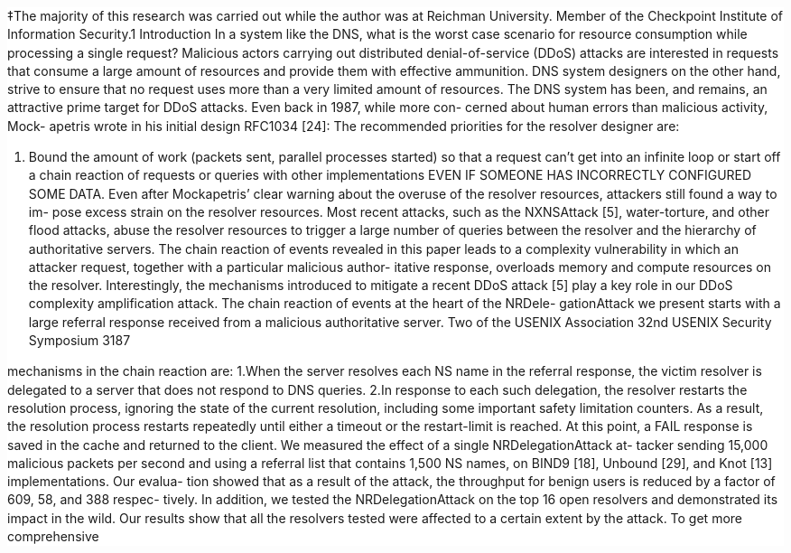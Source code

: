 ‡The majority of this research was carried out while the author was at
Reichman University. Member of the Checkpoint Institute of Information
Security.1 Introduction
In a system like the DNS, what is the worst case scenario
for resource consumption while processing a single request?
Malicious actors carrying out distributed denial-of-service
(DDoS) attacks are interested in requests that consume a
large amount of resources and provide them with effective
ammunition. DNS system designers on the other hand, strive
to ensure that no request uses more than a very limited amount
of resources.
The DNS system has been, and remains, an attractive prime
target for DDoS attacks. Even back in 1987, while more con-
cerned about human errors than malicious activity, Mock-
apetris wrote in his initial design RFC1034 [24]:
The recommended priorities for the resolver
designer are:
1. Bound the amount of work (packets sent,
parallel processes started) so that a request
can’t get into an infinite loop or start
off a chain reaction of requests or queries
with other implementations EVEN IF SOMEONE
HAS INCORRECTLY CONFIGURED SOME DATA.
Even after Mockapetris’ clear warning about the overuse
of the resolver resources, attackers still found a way to im-
pose excess strain on the resolver resources. Most recent
attacks, such as the NXNSAttack [5], water-torture, and other
flood attacks, abuse the resolver resources to trigger a large
number of queries between the resolver and the hierarchy of
authoritative servers. The chain reaction of events revealed
in this paper leads to a complexity vulnerability in which an
attacker request, together with a particular malicious author-
itative response, overloads memory and compute resources
on the resolver. Interestingly, the mechanisms introduced to
mitigate a recent DDoS attack [5] play a key role in our DDoS
complexity amplification attack.
The chain reaction of events at the heart of the NRDele-
gationAttack we present starts with a large referral response
received from a malicious authoritative server. Two of the
USENIX Association 32nd USENIX Security Symposium    3187




mechanisms in the chain reaction are:
1.When the server resolves each NS name in the referral
response, the victim resolver is delegated to a server that
does not respond to DNS queries.
2.In response to each such delegation, the resolver restarts
the resolution process, ignoring the state of the current
resolution, including some important safety limitation
counters. As a result, the resolution process restarts
repeatedly until either a timeout or the restart-limit is
reached. At this point, a FAIL response is saved in the
cache and returned to the client.
We measured the effect of a single NRDelegationAttack at-
tacker sending 15,000 malicious packets per second and using
a referral list that contains 1,500 NS names, on BIND9 [18],
Unbound [29], and Knot [13] implementations. Our evalua-
tion showed that as a result of the attack, the throughput for
benign users is reduced by a factor of 609, 58, and 388 respec-
tively. In addition, we tested the NRDelegationAttack on the
top 16 open resolvers and demonstrated its impact in the wild.
Our results show that all the resolvers tested were affected
to a certain extent by the attack. To get more comprehensive